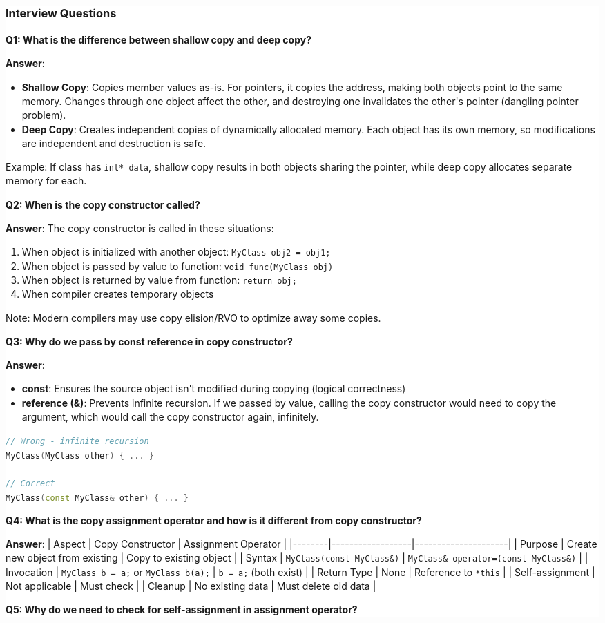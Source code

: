 ### Interview Questions

**Q1: What is the difference between shallow copy and deep copy?**

**Answer**: 
- **Shallow Copy**: Copies member values as-is. For pointers, it copies the address, making both objects point to the same memory. Changes through one object affect the other, and destroying one invalidates the other's pointer (dangling pointer problem).
- **Deep Copy**: Creates independent copies of dynamically allocated memory. Each object has its own memory, so modifications are independent and destruction is safe.

Example: If class has `int* data`, shallow copy results in both objects sharing the pointer, while deep copy allocates separate memory for each.

**Q2: When is the copy constructor called?**

**Answer**: The copy constructor is called in these situations:
1. When object is initialized with another object: `MyClass obj2 = obj1;`
2. When object is passed by value to function: `void func(MyClass obj)`
3. When object is returned by value from function: `return obj;`
4. When compiler creates temporary objects

Note: Modern compilers may use copy elision/RVO to optimize away some copies.

**Q3: Why do we pass by const reference in copy constructor?**

**Answer**: 
- **const**: Ensures the source object isn't modified during copying (logical correctness)
- **reference (&)**: Prevents infinite recursion. If we passed by value, calling the copy constructor would need to copy the argument, which would call the copy constructor again, infinitely.

```cpp
// Wrong - infinite recursion
MyClass(MyClass other) { ... }

// Correct
MyClass(const MyClass& other) { ... }
```

**Q4: What is the copy assignment operator and how is it different from copy constructor?**

**Answer**:
| Aspect | Copy Constructor | Assignment Operator |
|--------|------------------|---------------------|
| Purpose | Create new object from existing | Copy to existing object |
| Syntax | `MyClass(const MyClass&)` | `MyClass& operator=(const MyClass&)` |
| Invocation | `MyClass b = a;` or `MyClass b(a);` | `b = a;` (both exist) |
| Return Type | None | Reference to `*this` |
| Self-assignment | Not applicable | Must check |
| Cleanup | No existing data | Must delete old data |

**Q5: Why do we need to check for self-assignment in assignment operator?**
